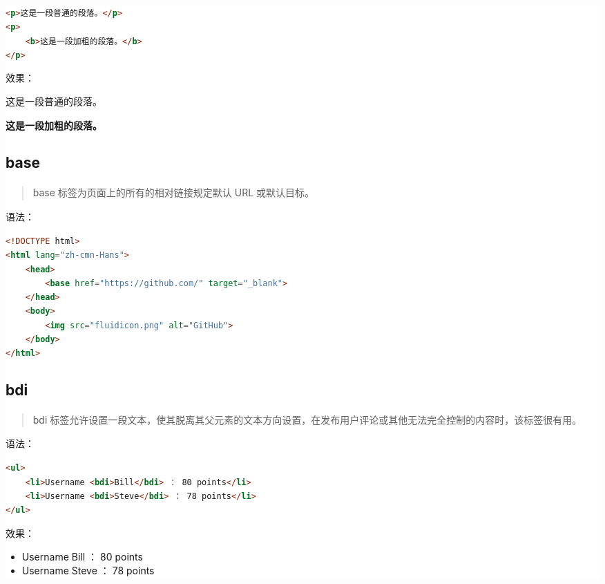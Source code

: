 ```html
<p>这是一段普通的段落。</p>
<p>
    <b>这是一段加粗的段落。</b>
</p>
```

效果：

<section>
    <p>这是一段普通的段落。</p>
    <p>
        <b>这是一段加粗的段落。</b>
    </p>
</section>

## base

> base 标签为页面上的所有的相对链接规定默认 URL 或默认目标。

语法：

```html
<!DOCTYPE html>
<html lang="zh-cmn-Hans">
    <head>
        <base href="https://github.com/" target="_blank">
    </head>
    <body>
        <img src="fluidicon.png" alt="GitHub">
    </body>
</html>
```

## bdi

> bdi 标签允许设置一段文本，使其脱离其父元素的文本方向设置，在发布用户评论或其他无法完全控制的内容时，该标签很有用。

语法：

```html
<ul>
    <li>Username <bdi>Bill</bdi> ： 80 points</li>
    <li>Username <bdi>Steve</bdi> ： 78 points</li>
</ul>
```

效果：

<section>
    <ul>
        <li>Username <bdi>Bill</bdi> ： 80 points</li>
        <li>Username <bdi>Steve</bdi> ： 78 points</li>
    </ul>
</section>
